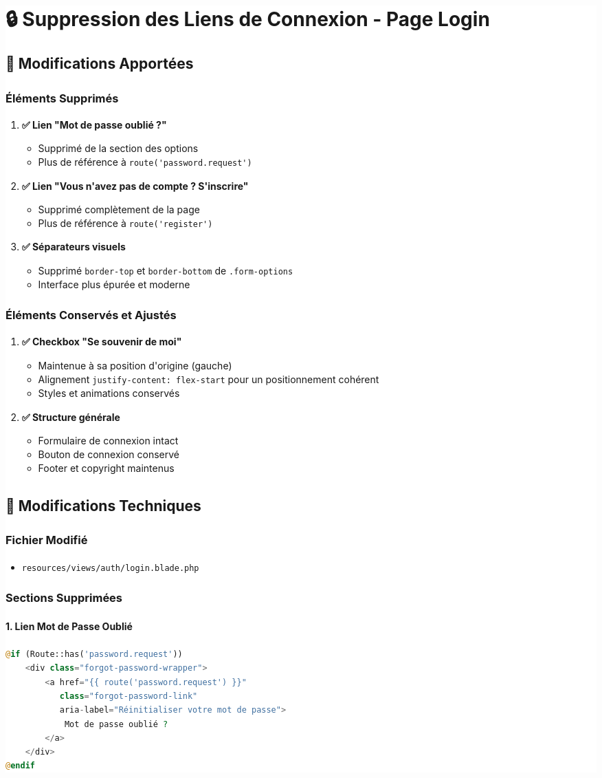 # 🔒 Suppression des Liens de Connexion - Page Login

## 🎯 Modifications Apportées

### **Éléments Supprimés**

1. **✅ Lien "Mot de passe oublié ?"**
   - Supprimé de la section des options
   - Plus de référence à `route('password.request')`

2. **✅ Lien "Vous n'avez pas de compte ? S'inscrire"**
   - Supprimé complètement de la page
   - Plus de référence à `route('register')`

3. **✅ Séparateurs visuels**
   - Supprimé `border-top` et `border-bottom` de `.form-options`
   - Interface plus épurée et moderne

### **Éléments Conservés et Ajustés**

1. **✅ Checkbox "Se souvenir de moi"**
   - Maintenue à sa position d'origine (gauche)
   - Alignement `justify-content: flex-start` pour un positionnement cohérent
   - Styles et animations conservés

2. **✅ Structure générale**
   - Formulaire de connexion intact
   - Bouton de connexion conservé
   - Footer et copyright maintenus

## 🔧 Modifications Techniques

### **Fichier Modifié**
- `resources/views/auth/login.blade.php`

### **Sections Supprimées**

#### **1. Lien Mot de Passe Oublié**
```php
@if (Route::has('password.request'))
    <div class="forgot-password-wrapper">
        <a href="{{ route('password.request') }}" 
           class="forgot-password-link"
           aria-label="Réinitialiser votre mot de passe">
            Mot de passe oublié ?
        </a>
    </div>
@endif
```
